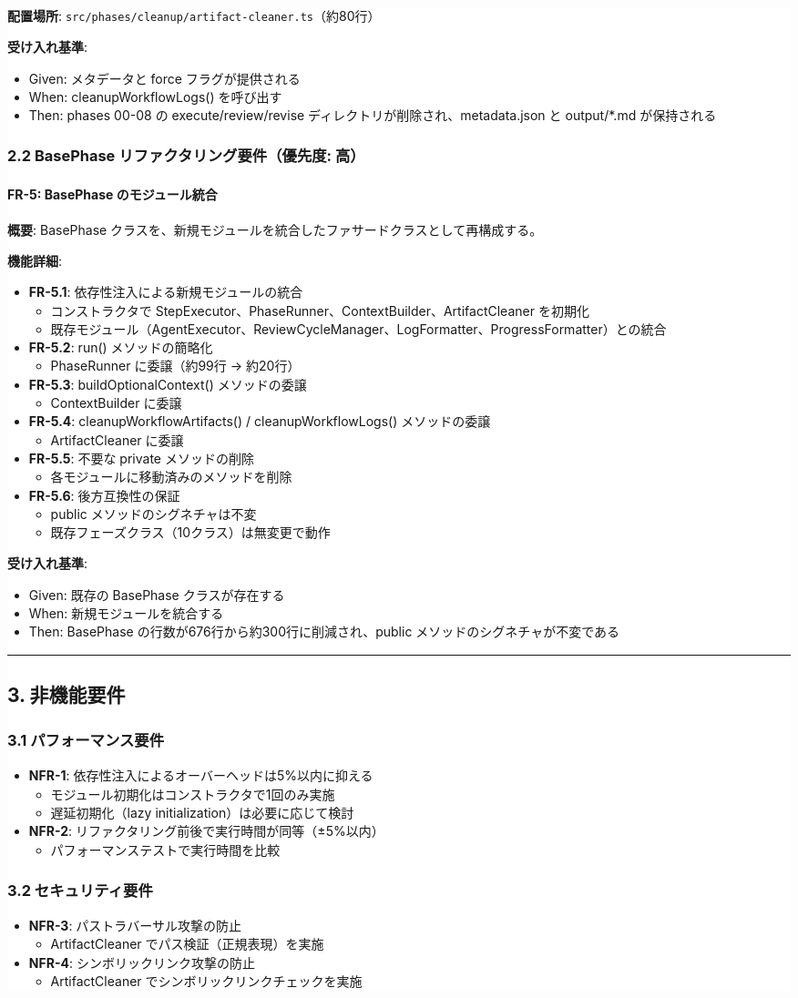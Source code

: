 **配置場所**: `src/phases/cleanup/artifact-cleaner.ts`（約80行）

**受け入れ基準**:
- Given: メタデータと force フラグが提供される
- When: cleanupWorkflowLogs() を呼び出す
- Then: phases 00-08 の execute/review/revise ディレクトリが削除され、metadata.json と output/*.md が保持される

### 2.2 BasePhase リファクタリング要件（優先度: 高）

#### FR-5: BasePhase のモジュール統合

**概要**: BasePhase クラスを、新規モジュールを統合したファサードクラスとして再構成する。

**機能詳細**:
- **FR-5.1**: 依存性注入による新規モジュールの統合
  - コンストラクタで StepExecutor、PhaseRunner、ContextBuilder、ArtifactCleaner を初期化
  - 既存モジュール（AgentExecutor、ReviewCycleManager、LogFormatter、ProgressFormatter）との統合
- **FR-5.2**: run() メソッドの簡略化
  - PhaseRunner に委譲（約99行 → 約20行）
- **FR-5.3**: buildOptionalContext() メソッドの委譲
  - ContextBuilder に委譲
- **FR-5.4**: cleanupWorkflowArtifacts() / cleanupWorkflowLogs() メソッドの委譲
  - ArtifactCleaner に委譲
- **FR-5.5**: 不要な private メソッドの削除
  - 各モジュールに移動済みのメソッドを削除
- **FR-5.6**: 後方互換性の保証
  - public メソッドのシグネチャは不変
  - 既存フェーズクラス（10クラス）は無変更で動作

**受け入れ基準**:
- Given: 既存の BasePhase クラスが存在する
- When: 新規モジュールを統合する
- Then: BasePhase の行数が676行から約300行に削減され、public メソッドのシグネチャが不変である

---

## 3. 非機能要件

### 3.1 パフォーマンス要件

- **NFR-1**: 依存性注入によるオーバーヘッドは5%以内に抑える
  - モジュール初期化はコンストラクタで1回のみ実施
  - 遅延初期化（lazy initialization）は必要に応じて検討
- **NFR-2**: リファクタリング前後で実行時間が同等（±5%以内）
  - パフォーマンステストで実行時間を比較

### 3.2 セキュリティ要件

- **NFR-3**: パストラバーサル攻撃の防止
  - ArtifactCleaner でパス検証（正規表現）を実施
- **NFR-4**: シンボリックリンク攻撃の防止
  - ArtifactCleaner でシンボリックリンクチェックを実施
